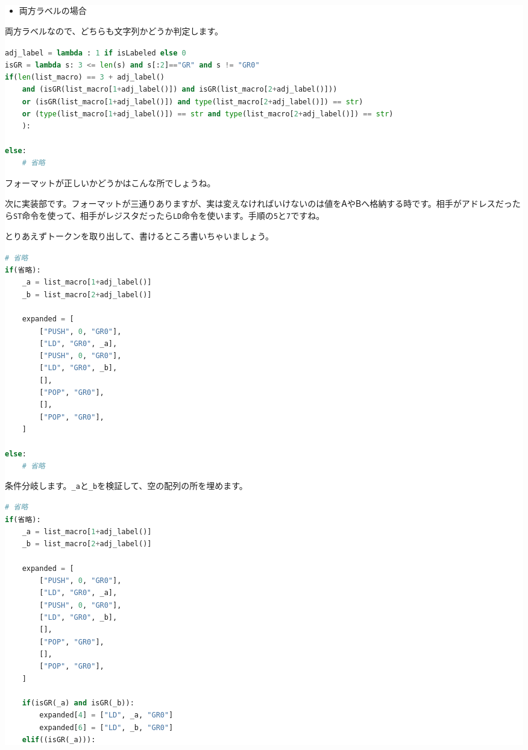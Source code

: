 - 両方ラベルの場合

両方ラベルなので、どちらも文字列かどうか判定します。

```Python
adj_label = lambda : 1 if isLabeled else 0
isGR = lambda s: 3 <= len(s) and s[:2]=="GR" and s != "GR0"
if(len(list_macro) == 3 + adj_label()
    and (isGR(list_macro[1+adj_label()]) and isGR(list_macro[2+adj_label()]))
    or (isGR(list_macro[1+adj_label()]) and type(list_macro[2+adj_label()]) == str)
    or (type(list_macro[1+adj_label()]) == str and type(list_macro[2+adj_label()]) == str)
    ):
    
else:
    # 省略
```

フォーマットが正しいかどうかはこんな所でしょうね。

次に実装部です。フォーマットが三通りありますが、実は変えなければいけないのは値をAやBへ格納する時です。相手がアドレスだったら`ST`命令を使って、相手がレジスタだったら`LD`命令を使います。手順の`5`と`7`ですね。

とりあえずトークンを取り出して、書けるところ書いちゃいましょう。

```Python
# 省略
if(省略):
    _a = list_macro[1+adj_label()]
    _b = list_macro[2+adj_label()]
    
    expanded = [
        ["PUSH", 0, "GR0"],
        ["LD", "GR0", _a],
        ["PUSH", 0, "GR0"],
        ["LD", "GR0", _b],
        [],
        ["POP", "GR0"],
        [],
        ["POP", "GR0"],
    ]
    
else:
    # 省略
```

条件分岐します。`_a`と`_b`を検証して、空の配列の所を埋めます。

```Python
# 省略
if(省略):
    _a = list_macro[1+adj_label()]
    _b = list_macro[2+adj_label()]
    
    expanded = [
        ["PUSH", 0, "GR0"],
        ["LD", "GR0", _a],
        ["PUSH", 0, "GR0"],
        ["LD", "GR0", _b],
        [],
        ["POP", "GR0"],
        [],
        ["POP", "GR0"],
    ]
    
    if(isGR(_a) and isGR(_b)):
        expanded[4] = ["LD", _a, "GR0"]
        expanded[6] = ["LD", _b, "GR0"]
    elif((isGR(_a))):
```